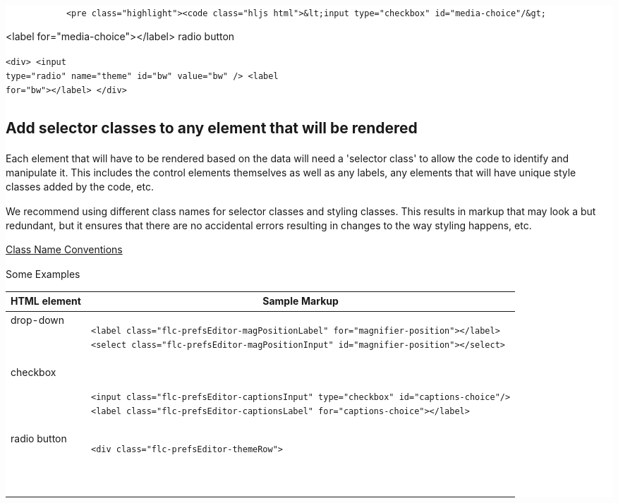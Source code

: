                 <pre class="highlight"><code class="hljs html">&lt;input type="checkbox" id="media-choice"/&gt;
&lt;label for="media-choice"&gt;&lt;/label&gt;</code></pre>
            </td>
        </tr>
        <tr>
            <td>radio button</td>
            <td>
                <pre class="highlight"><code class="hljs html">&lt;div&gt;
    &lt;input type="radio" name="theme" id="bw" value="bw" /&gt;
    &lt;label for="bw"&gt;&lt;/label&gt;
&lt;/div&gt;</code></pre>
            </td>
        </tr>
    </tbody>
</table>

## Add selector classes to any element that will be rendered

Each element that will have to be rendered based on the data will need a 'selector class' to allow the code to identify
and manipulate it. This includes the control elements themselves as well as any labels, any elements that will have
unique style classes added by the code, etc.

We recommend using different class names for selector classes and styling classes. This results in markup that may look
a but redundant, but it ensures that there are no accidental errors resulting in changes to the way styling happens,
etc.

[Class Name Conventions](../ClassNameConventions.md)

Some Examples

<table>
    <thead>
        <tr>
            <th>HTML element</th>
            <th>Sample Markup</th>
        </tr>
    </thead>
    <tbody>
        <tr>
            <td>drop-down</td>
            <td>
                <pre class="highlight"><code class="hljs html">&lt;label class="flc-prefsEditor-magPositionLabel" for="magnifier-position"&gt;&lt;/label&gt;
&lt;select class="flc-prefsEditor-magPositionInput" id="magnifier-position"&gt;&lt;/select&gt;</code></pre>
            </td>
        </tr>
        <tr>
            <td>checkbox</td>
            <td>
                <pre class="highlight"><code class="hljs html">
&lt;input class="flc-prefsEditor-captionsInput" type="checkbox" id="captions-choice"/&gt;
&lt;label class="flc-prefsEditor-captionsLabel" for="captions-choice"&gt;&lt;/label&gt;</code></pre>
            </td>
        </tr>
        <tr>
            <td>radio button</td>
            <td>
                <pre class="highlight"><code class="hljs html">&lt;div class="flc-prefsEditor-themeRow"&gt;